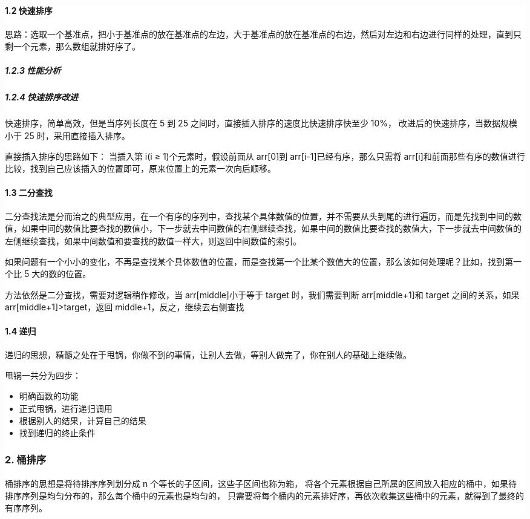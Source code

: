#### 1.2 快速排序

思路：选取一个基准点，把小于基准点的放在基准点的左边，大于基准点的放在基准点的右边，然后对左边和右边进行同样的处理，直到只剩一个元素，那么数组就排好序了。

##### 1.2.3 性能分析

##### 1.2.4 快速排序改进

快速排序，简单高效，但是当序列长度在 5 到 25 之间时，直接插入排序的速度比快速排序快至少 10%， 改进后的快速排序，当数据规模小于 25 时，采用直接插入排序。

直接插入排序的思路如下：
当插入第 i(i ≥ 1)个元素时，假设前面从 arr[0]到 arr[i-1]已经有序，那么只需将 arr[i]和前面那些有序的数值进行比较，找到自己应该插入的位置即可，原来位置上的元素一次向后顺移。

#### 1.3 二分查找

二分查找法是分而治之的典型应用，在一个有序的序列中，查找某个具体数值的位置，并不需要从头到尾的进行遍历，而是先找到中间的数值，如果中间的数值比要查找的数值小，下一步就去中间数值的右侧继续查找，如果中间的数值比要查找的数值大，下一步就去中间数值的左侧继续查找，如果中间数值和要查找的数值一样大，则返回中间数值的索引。

如果问题有一个小小的变化，不再是查找某个具体数值的位置，而是查找第一个比某个数值大的位置，那么该如何处理呢？比如，找到第一个比 5 大的数的位置。

方法依然是二分查找，需要对逻辑稍作修改，当 arr[middle]小于等于 target 时，我们需要判断 arr[middle+1]和 target 之间的关系，如果 arr[middle+1]>target，返回 middle+1，反之，继续去右侧查找

#### 1.4 递归

递归的思想，精髓之处在于甩锅，你做不到的事情，让别人去做，等别人做完了，你在别人的基础上继续做。

甩锅一共分为四步：

- 明确函数的功能
- 正式甩锅，进行递归调用
- 根据别人的结果，计算自己的结果
- 找到递归的终止条件

### 2. 桶排序

桶排序的思想是将待排序序列划分成 n 个等长的子区间，这些子区间也称为箱，
将各个元素根据自己所属的区间放入相应的桶中，如果待排序序列是均匀分布的，那么每个桶中的元素也是均匀的，
只需要将每个桶内的元素排好序，再依次收集这些桶中的元素，就得到了最终的有序序列。
